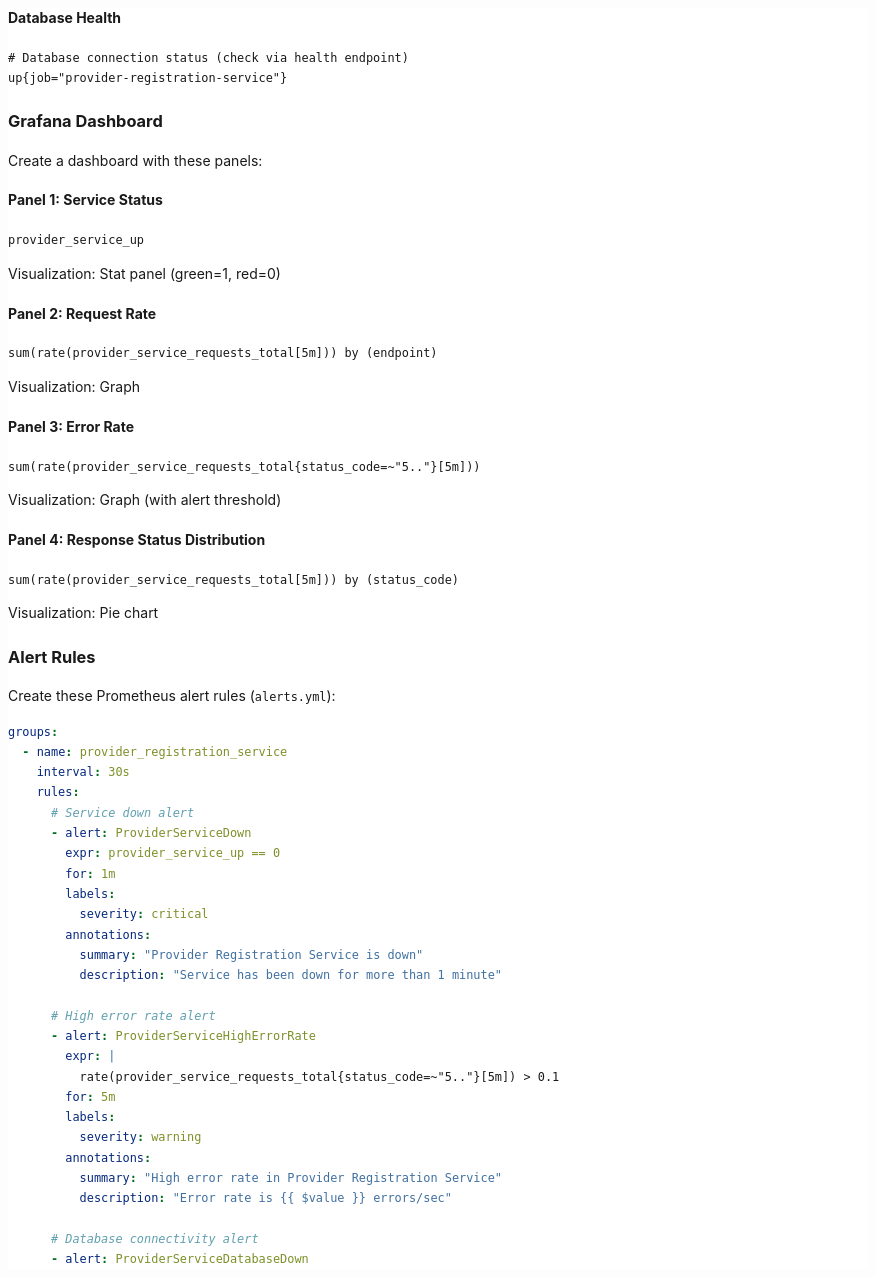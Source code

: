 #### Database Health

```promql
# Database connection status (check via health endpoint)
up{job="provider-registration-service"}
```

### Grafana Dashboard

Create a dashboard with these panels:

#### Panel 1: Service Status
```promql
provider_service_up
```
Visualization: Stat panel (green=1, red=0)

#### Panel 2: Request Rate
```promql
sum(rate(provider_service_requests_total[5m])) by (endpoint)
```
Visualization: Graph

#### Panel 3: Error Rate
```promql
sum(rate(provider_service_requests_total{status_code=~"5.."}[5m]))
```
Visualization: Graph (with alert threshold)

#### Panel 4: Response Status Distribution
```promql
sum(rate(provider_service_requests_total[5m])) by (status_code)
```
Visualization: Pie chart

### Alert Rules

Create these Prometheus alert rules (`alerts.yml`):

```yaml
groups:
  - name: provider_registration_service
    interval: 30s
    rules:
      # Service down alert
      - alert: ProviderServiceDown
        expr: provider_service_up == 0
        for: 1m
        labels:
          severity: critical
        annotations:
          summary: "Provider Registration Service is down"
          description: "Service has been down for more than 1 minute"

      # High error rate alert
      - alert: ProviderServiceHighErrorRate
        expr: |
          rate(provider_service_requests_total{status_code=~"5.."}[5m]) > 0.1
        for: 5m
        labels:
          severity: warning
        annotations:
          summary: "High error rate in Provider Registration Service"
          description: "Error rate is {{ $value }} errors/sec"

      # Database connectivity alert
      - alert: ProviderServiceDatabaseDown
```